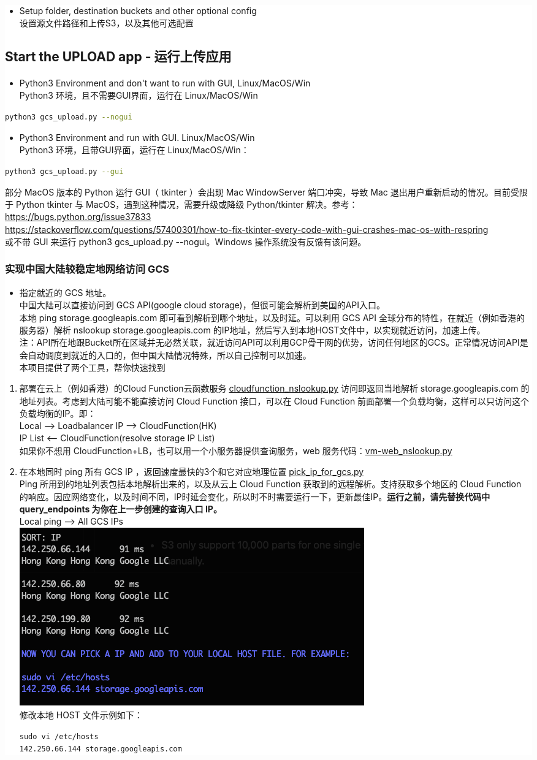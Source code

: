 ```
```
* Setup folder, destination buckets and other optional config  
设置源文件路径和上传S3，以及其他可选配置  

## Start the UPLOAD app - 运行上传应用
* Python3 Environment and don't want to run with GUI, Linux/MacOS/Win  
Python3 环境，且不需要GUI界面，运行在 Linux/MacOS/Win
```bash
python3 gcs_upload.py --nogui
```

* Python3 Environment and run with GUI. Linux/MacOS/Win  
Python3 环境，且带GUI界面，运行在 Linux/MacOS/Win：
```bash
python3 gcs_upload.py --gui
```

部分 MacOS 版本的 Python 运行 GUI（ tkinter ）会出现 Mac WindowServer 端口冲突，导致 Mac 退出用户重新启动的情况。目前受限于 Python tkinter 与 MacOS，遇到这种情况，需要升级或降级 Python/tkinter 解决。参考：  
https://bugs.python.org/issue37833  
https://stackoverflow.com/questions/57400301/how-to-fix-tkinter-every-code-with-gui-crashes-mac-os-with-respring    
或不带 GUI 来运行 python3 gcs_upload.py --nogui。Windows 操作系统没有反馈有该问题。  

### 实现中国大陆较稳定地网络访问 GCS
* 指定就近的 GCS 地址。  
中国大陆可以直接访问到 GCS API(google cloud storage)，但很可能会解析到美国的API入口。  
本地 ping storage.googleapis.com 即可看到解析到哪个地址，以及时延。可以利用 GCS API 全球分布的特性，在就近（例如香港的服务器）解析 nslookup storage.googleapis.com 的IP地址，然后写入到本地HOST文件中，以实现就近访问，加速上传。  
注：API所在地跟Bucket所在区域并无必然关联，就近访问API可以利用GCP骨干网的优势，访问任何地区的GCS。正常情况访问API是会自动调度到就近的入口的，但中国大陆情况特殊，所以自己控制可以加速。    
本项目提供了两个工具，帮你快速找到  
1. 部署在云上（例如香港）的Cloud Function云函数服务 [cloudfunction_nslookup.py](./tools/cloudfunction_nslookup.py) 访问即返回当地解析 storage.googleapis.com 的地址列表。考虑到大陆可能不能直接访问 Cloud Function 接口，可以在 Cloud Function 前面部署一个负载均衡，这样可以只访问这个负载均衡的IP。即：  
Local --> Loadbalancer IP --> CloudFunction(HK)  
IP List <-- CloudFunction(resolve storage IP List)  
如果你不想用 CloudFunction+LB，也可以用一个小服务器提供查询服务，web 服务代码：[vm-web_nslookup.py](./tools/vm-web_nslookup.py)
  
2. 在本地同时 ping 所有 GCS IP ，返回速度最快的3个和它对应地理位置 [pick_ip_for_gcs.py](./tools/pick_ip_for_gcs.py)    
Ping 所用到的地址列表包括本地解析出来的，以及从云上 Cloud Function 获取到的远程解析。支持获取多个地区的 Cloud Function 的响应。因应网络变化，以及时间不同，IP时延会变化，所以时不时需要运行一下，更新最佳IP。**运行之前，请先替换代码中 query_endpoints 为你在上一步创建的查询入口 IP。**  
Local ping --> All GCS IPs  
![img02.png](./img/img02.png)  
修改本地 HOST 文件示例如下：   
    ```
    sudo vi /etc/hosts
    142.250.66.144 storage.googleapis.com
    ```